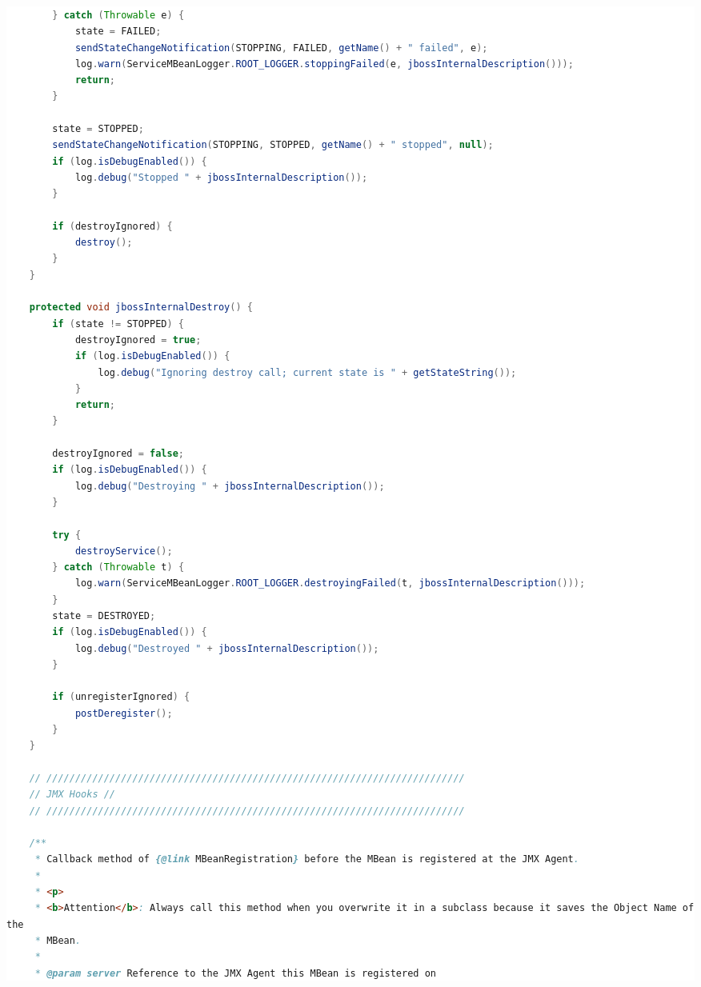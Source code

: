 ```java
        } catch (Throwable e) {
            state = FAILED;
            sendStateChangeNotification(STOPPING, FAILED, getName() + " failed", e);
            log.warn(ServiceMBeanLogger.ROOT_LOGGER.stoppingFailed(e, jbossInternalDescription()));
            return;
        }

        state = STOPPED;
        sendStateChangeNotification(STOPPING, STOPPED, getName() + " stopped", null);
        if (log.isDebugEnabled()) {
            log.debug("Stopped " + jbossInternalDescription());
        }

        if (destroyIgnored) {
            destroy();
        }
    }

    protected void jbossInternalDestroy() {
        if (state != STOPPED) {
            destroyIgnored = true;
            if (log.isDebugEnabled()) {
                log.debug("Ignoring destroy call; current state is " + getStateString());
            }
            return;
        }

        destroyIgnored = false;
        if (log.isDebugEnabled()) {
            log.debug("Destroying " + jbossInternalDescription());
        }

        try {
            destroyService();
        } catch (Throwable t) {
            log.warn(ServiceMBeanLogger.ROOT_LOGGER.destroyingFailed(t, jbossInternalDescription()));
        }
        state = DESTROYED;
        if (log.isDebugEnabled()) {
            log.debug("Destroyed " + jbossInternalDescription());
        }

        if (unregisterIgnored) {
            postDeregister();
        }
    }

    // /////////////////////////////////////////////////////////////////////////
    // JMX Hooks //
    // /////////////////////////////////////////////////////////////////////////

    /**
     * Callback method of {@link MBeanRegistration} before the MBean is registered at the JMX Agent.
     *
     * <p>
     * <b>Attention</b>: Always call this method when you overwrite it in a subclass because it saves the Object Name of the
     * MBean.
     *
     * @param server Reference to the JMX Agent this MBean is registered on
```